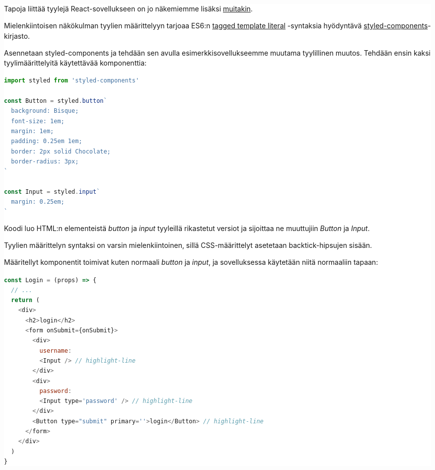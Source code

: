 Tapoja liittää tyylejä React-sovellukseen on jo näkemiemme lisäksi [muitakin](https://blog.bitsrc.io/5-ways-to-style-react-components-in-2019-30f1ccc2b5b).

Mielenkiintoisen näkökulman tyylien määrittelyyn tarjoaa ES6:n [tagged template literal](https://developer.mozilla.org/en-US/docs/Web/JavaScript/Reference/Template_literals) -syntaksia hyödyntävä [styled-components](https://www.styled-components.com/)-kirjasto.

Asennetaan styled-components ja tehdään sen avulla esimerkkisovellukseemme muutama tyylillinen muutos. Tehdään ensin kaksi tyylimäärittelyitä käytettävää komponenttia:

```js
import styled from 'styled-components'

const Button = styled.button`
  background: Bisque;
  font-size: 1em;
  margin: 1em;
  padding: 0.25em 1em;
  border: 2px solid Chocolate;
  border-radius: 3px;
`

const Input = styled.input`
  margin: 0.25em;
`
```

Koodi luo HTML:n elementeistä <i>button</i> ja <i>input</i> tyyleillä rikastetut versiot ja sijoittaa ne muuttujiin <i>Button</i> ja <i>Input</i>.

Tyylien määrittelyn syntaksi on varsin mielenkiintoinen, sillä CSS-määrittelyt asetetaan backtick-hipsujen sisään.

Määritellyt komponentit toimivat kuten normaali <i>button</i> ja <i>input</i>, ja sovelluksessa käytetään niitä normaaliin tapaan:

```js
const Login = (props) => {
  // ...
  return (
    <div>
      <h2>login</h2>
      <form onSubmit={onSubmit}>
        <div>
          username:
          <Input /> // highlight-line
        </div>
        <div>
          password:
          <Input type='password' /> // highlight-line
        </div>
        <Button type="submit" primary=''>login</Button> // highlight-line
      </form>
    </div>
  )
}
```
